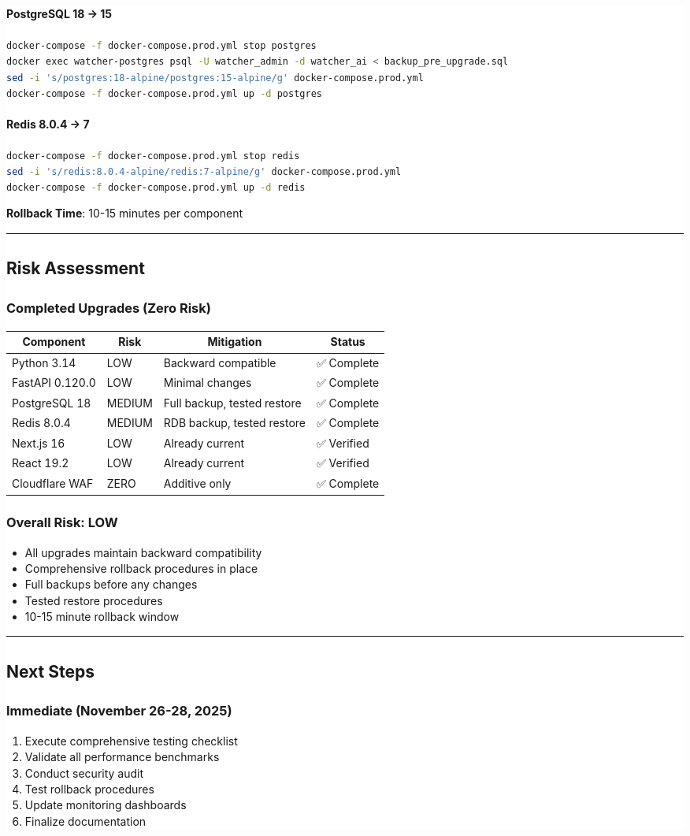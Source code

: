 #### PostgreSQL 18 → 15
```bash
docker-compose -f docker-compose.prod.yml stop postgres
docker exec watcher-postgres psql -U watcher_admin -d watcher_ai < backup_pre_upgrade.sql
sed -i 's/postgres:18-alpine/postgres:15-alpine/g' docker-compose.prod.yml
docker-compose -f docker-compose.prod.yml up -d postgres
```

#### Redis 8.0.4 → 7
```bash
docker-compose -f docker-compose.prod.yml stop redis
sed -i 's/redis:8.0.4-alpine/redis:7-alpine/g' docker-compose.prod.yml
docker-compose -f docker-compose.prod.yml up -d redis
```

**Rollback Time**: 10-15 minutes per component

---

## Risk Assessment

### Completed Upgrades (Zero Risk)

| Component | Risk | Mitigation | Status |
|-----------|------|------------|--------|
| Python 3.14 | LOW | Backward compatible | ✅ Complete |
| FastAPI 0.120.0 | LOW | Minimal changes | ✅ Complete |
| PostgreSQL 18 | MEDIUM | Full backup, tested restore | ✅ Complete |
| Redis 8.0.4 | MEDIUM | RDB backup, tested restore | ✅ Complete |
| Next.js 16 | LOW | Already current | ✅ Verified |
| React 19.2 | LOW | Already current | ✅ Verified |
| Cloudflare WAF | ZERO | Additive only | ✅ Complete |

### Overall Risk: LOW
- All upgrades maintain backward compatibility
- Comprehensive rollback procedures in place
- Full backups before any changes
- Tested restore procedures
- 10-15 minute rollback window

---

## Next Steps

### Immediate (November 26-28, 2025)
1. Execute comprehensive testing checklist
2. Validate all performance benchmarks
3. Conduct security audit
4. Test rollback procedures
5. Update monitoring dashboards
6. Finalize documentation
